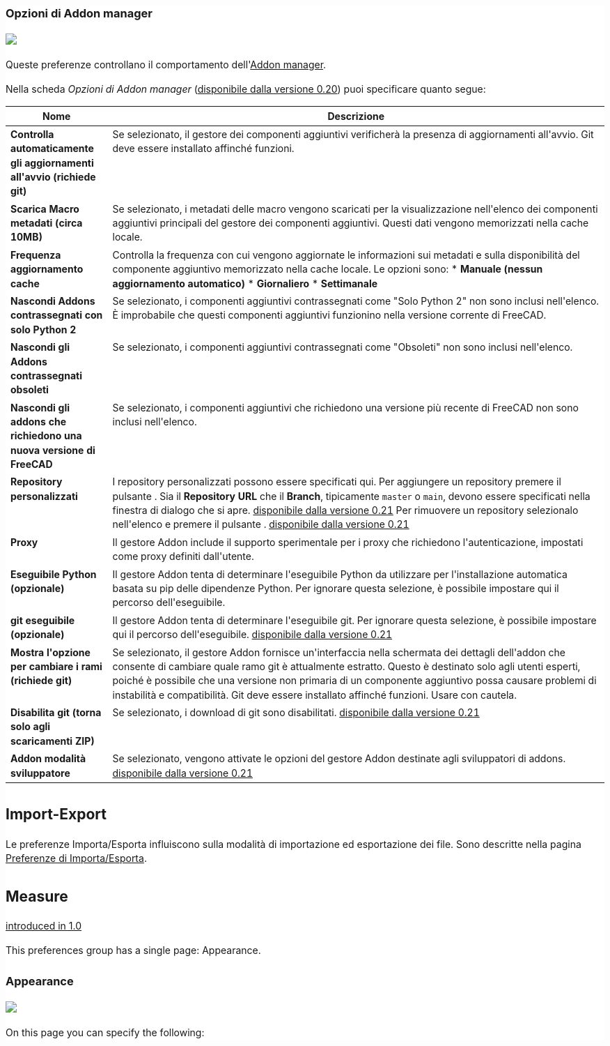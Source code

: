 ### Opzioni di Addon manager

![](/images/Preferences_Addon_Manager_Page_Addon_manager_options.png)

Queste preferenze controllano il comportamento dell'[Addon manager](/Std_AddonMgr/it "Std AddonMgr/it").

Nella scheda *Opzioni di Addon manager* ([disponibile dalla versione 0.20](/Release_notes_0.20/it "Release notes 0.20/it")) puoi specificare quanto segue:

| Nome | Descrizione |
| --- | --- |
| **Controlla automaticamente gli aggiornamenti all'avvio (richiede git)** | Se selezionato, il gestore dei componenti aggiuntivi verificherà la presenza di aggiornamenti all'avvio. Git deve essere installato affinché funzioni. |
| **Scarica Macro metadati (circa 10MB)** | Se selezionato, i metadati delle macro vengono scaricati per la visualizzazione nell'elenco dei componenti aggiuntivi principali del gestore dei componenti aggiuntivi. Questi dati vengono memorizzati nella cache locale. |
| **Frequenza aggiornamento cache** | Controlla la frequenza con cui vengono aggiornate le informazioni sui metadati e sulla disponibilità del componente aggiuntivo memorizzato nella cache locale. Le opzioni sono:  * **Manuale (nessun aggiornamento automatico)** * **Giornaliero** * **Settimanale** |
| **Nascondi Addons contrassegnati con solo Python 2** | Se selezionato, i componenti aggiuntivi contrassegnati come "Solo Python 2" non sono inclusi nell'elenco. È improbabile che questi componenti aggiuntivi funzionino nella versione corrente di FreeCAD. |
| **Nascondi gli Addons contrassegnati obsoleti** | Se selezionato, i componenti aggiuntivi contrassegnati come "Obsoleti" non sono inclusi nell'elenco. |
| **Nascondi gli addons che richiedono una nuova versione di FreeCAD** | Se selezionato, i componenti aggiuntivi che richiedono una versione più recente di FreeCAD non sono inclusi nell'elenco. |
| **Repository personalizzati** | I repository personalizzati possono essere specificati qui. Per aggiungere un repository premere il pulsante . Sia il **Repository URL** che il **Branch**, tipicamente `master` o `main`, devono essere specificati nella finestra di dialogo che si apre. [disponibile dalla versione 0.21](/Release_notes_0.21/it "Release notes 0.21/it")  Per rimuovere un repository selezionalo nell'elenco e premere il pulsante . [disponibile dalla versione 0.21](/Release_notes_0.21/it "Release notes 0.21/it") |
| **Proxy** | Il gestore Addon include il supporto sperimentale per i proxy che richiedono l'autenticazione, impostati come proxy definiti dall'utente. |
| **Eseguibile Python (opzionale)** | Il gestore Addon tenta di determinare l'eseguibile Python da utilizzare per l'installazione automatica basata su pip delle dipendenze Python. Per ignorare questa selezione, è possibile impostare qui il percorso dell'eseguibile. |
| **git eseguibile (opzionale)** | Il gestore Addon tenta di determinare l'eseguibile git. Per ignorare questa selezione, è possibile impostare qui il percorso dell'eseguibile. [disponibile dalla versione 0.21](/Release_notes_0.21/it "Release notes 0.21/it") |
| **Mostra l'opzione per cambiare i rami (richiede git)** | Se selezionato, il gestore Addon fornisce un'interfaccia nella schermata dei dettagli dell'addon che consente di cambiare quale ramo git è attualmente estratto. Questo è destinato solo agli utenti esperti, poiché è possibile che una versione non primaria di un componente aggiuntivo possa causare problemi di instabilità e compatibilità. Git deve essere installato affinché funzioni. Usare con cautela. |
| **Disabilita git (torna solo agli scaricamenti ZIP)** | Se selezionato, i download di git sono disabilitati. [disponibile dalla versione 0.21](/Release_notes_0.21/it "Release notes 0.21/it") |
| **Addon modalità sviluppatore** | Se selezionato, vengono attivate le opzioni del gestore Addon destinate agli sviluppatori di addons. [disponibile dalla versione 0.21](/Release_notes_0.21/it "Release notes 0.21/it") |

## Import-Export

Le preferenze Importa/Esporta influiscono sulla modalità di importazione ed esportazione dei file. Sono descritte nella pagina [Preferenze di Importa/Esporta](/Import_Export_Preferences/it "Import Export Preferences/it").

## Measure

[introduced in 1.0](/Release_notes_1.0 "Release notes 1.0")

This preferences group has a single page: Appearance.

### Appearance

![](/images/Preferences_Measure_Page_Appearance.png)

On this page you can specify the following:
